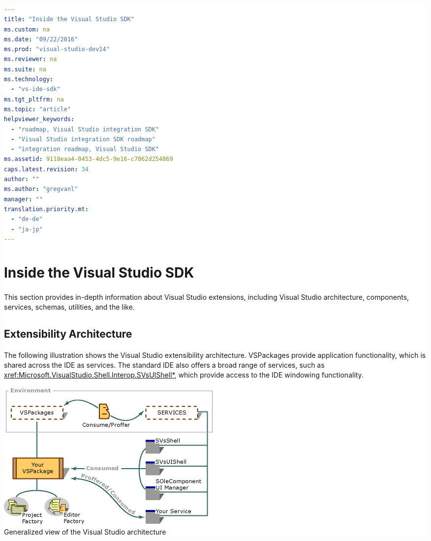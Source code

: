 ```yaml
---
title: "Inside the Visual Studio SDK"
ms.custom: na
ms.date: "09/22/2016"
ms.prod: "visual-studio-dev14"
ms.reviewer: na
ms.suite: na
ms.technology: 
  - "vs-ide-sdk"
ms.tgt_pltfrm: na
ms.topic: "article"
helpviewer_keywords: 
  - "roadmap, Visual Studio integration SDK"
  - "Visual Studio integration SDK roadmap"
  - "integration roadmap, Visual Studio SDK"
ms.assetid: 9118eaa4-0453-4dc5-9e16-c7062d254869
caps.latest.revision: 34
author: ""
ms.author: "gregvanl"
manager: ""
translation.priority.mt: 
  - "de-de"
  - "ja-jp"
---
```

# Inside the Visual Studio SDK
This section provides in-depth information about Visual Studio extensions, including Visual Studio architecture, components, services, schemas, utilities, and the like.  
  
## Extensibility Architecture  
 The following illustration shows the Visual Studio extensibility architecture. VSPackages provide application functionality, which is shared across the IDE as services. The standard IDE also offers a broad range of services, such as <xref:Microsoft.VisualStudio.Shell.Interop.SVsUIShell*>, which provide access to the IDE windowing functionality.  
  
 ![Environment Architecture graphic](../vs140/media/environment.gif "environment")  
Generalized view of the Visual Studio architecture  
  